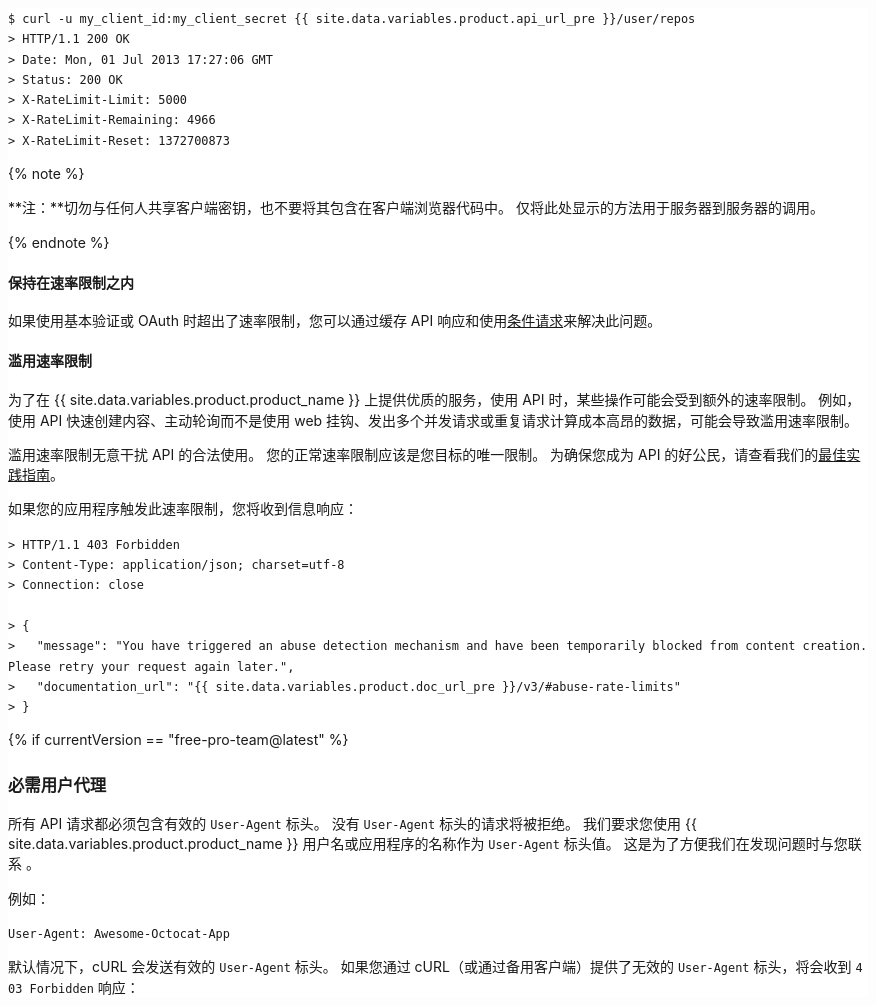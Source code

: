 ```shell
$ curl -u my_client_id:my_client_secret {{ site.data.variables.product.api_url_pre }}/user/repos
> HTTP/1.1 200 OK
> Date: Mon, 01 Jul 2013 17:27:06 GMT
> Status: 200 OK
> X-RateLimit-Limit: 5000
> X-RateLimit-Remaining: 4966
> X-RateLimit-Reset: 1372700873
```

{% note %}

**注：**切勿与任何人共享客户端密钥，也不要将其包含在客户端浏览器代码中。 仅将此处显示的方法用于服务器到服务器的调用。

{% endnote %}

#### 保持在速率限制之内

如果使用基本验证或 OAuth 时超出了速率限制，您可以通过缓存 API 响应和使用[条件请求](#conditional-requests)来解决此问题。

#### 滥用速率限制

为了在 {{ site.data.variables.product.product_name }} 上提供优质的服务，使用 API 时，某些操作可能会受到额外的速率限制。 例如，使用 API 快速创建内容、主动轮询而不是使用 web 挂钩、发出多个并发请求或重复请求计算成本高昂的数据，可能会导致滥用速率限制。

滥用速率限制无意干扰 API 的合法使用。 您的正常速率限制应该是您目标的唯一限制。 为确保您成为 API 的好公民，请查看我们的[最佳实践指南](/guides/best-practices-for-integrators/)。

如果您的应用程序触发此速率限制，您将收到信息响应：

```shell
> HTTP/1.1 403 Forbidden
> Content-Type: application/json; charset=utf-8
> Connection: close

> {
>   "message": "You have triggered an abuse detection mechanism and have been temporarily blocked from content creation. Please retry your request again later.",
>   "documentation_url": "{{ site.data.variables.product.doc_url_pre }}/v3/#abuse-rate-limits"
> }
```

{% if currentVersion == "free-pro-team@latest" %}

### 必需用户代理

所有 API 请求都必须包含有效的 `User-Agent` 标头。 没有 `User-Agent` 标头的请求将被拒绝。 我们要求您使用 {{ site.data.variables.product.product_name }} 用户名或应用程序的名称作为 `User-Agent` 标头值。 这是为了方便我们在发现问题时与您联系 。

例如：

```shell
User-Agent: Awesome-Octocat-App
```

默认情况下，cURL 会发送有效的 `User-Agent` 标头。 如果您通过 cURL（或通过备用客户端）提供了无效的 `User-Agent` 标头，将会收到 `403 Forbidden` 响应：

